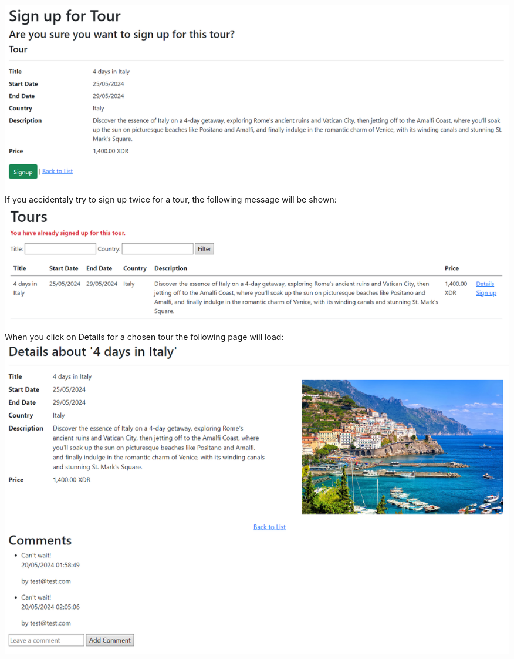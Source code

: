 ![confirm signup member](img/tours-signup-member.png "confirm signup member")</br>

If you accidentaly try to sign up twice for a tour, the following message will be shown:
![double signup member](img/booked-tours-double-member.png "double signup member")</br>

When you click on Details for a chosen tour the following page will load:
![Detail tour seen by member](img/tours-details.png "detail tour seen by member")</br>
